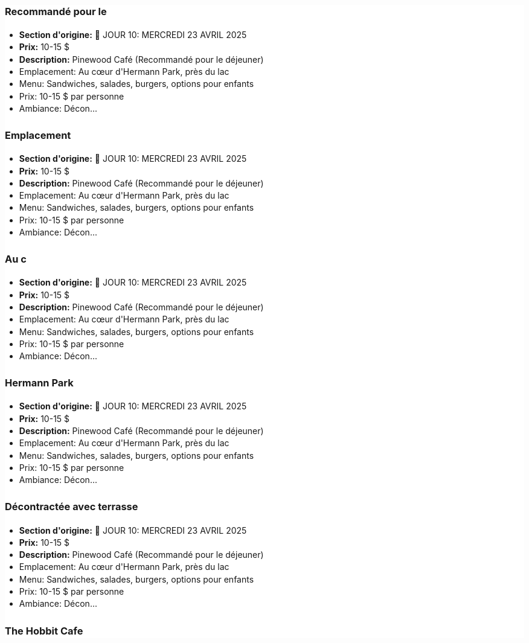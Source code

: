 ### Recommandé pour le

- **Section d'origine:**  🦁 JOUR 10: MERCREDI 23 AVRIL 2025
- **Prix:** 10-15 $
- **Description:** Pinewood Café (Recommandé pour le déjeuner)
- Emplacement: Au cœur d'Hermann Park, près du lac
- Menu: Sandwiches, salades, burgers, options pour enfants
- Prix: 10-15 $ par personne
- Ambiance: Décon...

### Emplacement

- **Section d'origine:**  🦁 JOUR 10: MERCREDI 23 AVRIL 2025
- **Prix:** 10-15 $
- **Description:** Pinewood Café (Recommandé pour le déjeuner)
- Emplacement: Au cœur d'Hermann Park, près du lac
- Menu: Sandwiches, salades, burgers, options pour enfants
- Prix: 10-15 $ par personne
- Ambiance: Décon...

### Au c

- **Section d'origine:**  🦁 JOUR 10: MERCREDI 23 AVRIL 2025
- **Prix:** 10-15 $
- **Description:** Pinewood Café (Recommandé pour le déjeuner)
- Emplacement: Au cœur d'Hermann Park, près du lac
- Menu: Sandwiches, salades, burgers, options pour enfants
- Prix: 10-15 $ par personne
- Ambiance: Décon...

### Hermann Park

- **Section d'origine:**  🦁 JOUR 10: MERCREDI 23 AVRIL 2025
- **Prix:** 10-15 $
- **Description:** Pinewood Café (Recommandé pour le déjeuner)
- Emplacement: Au cœur d'Hermann Park, près du lac
- Menu: Sandwiches, salades, burgers, options pour enfants
- Prix: 10-15 $ par personne
- Ambiance: Décon...

### Décontractée avec terrasse

- **Section d'origine:**  🦁 JOUR 10: MERCREDI 23 AVRIL 2025
- **Prix:** 10-15 $
- **Description:** Pinewood Café (Recommandé pour le déjeuner)
- Emplacement: Au cœur d'Hermann Park, près du lac
- Menu: Sandwiches, salades, burgers, options pour enfants
- Prix: 10-15 $ par personne
- Ambiance: Décon...

### The Hobbit Cafe
